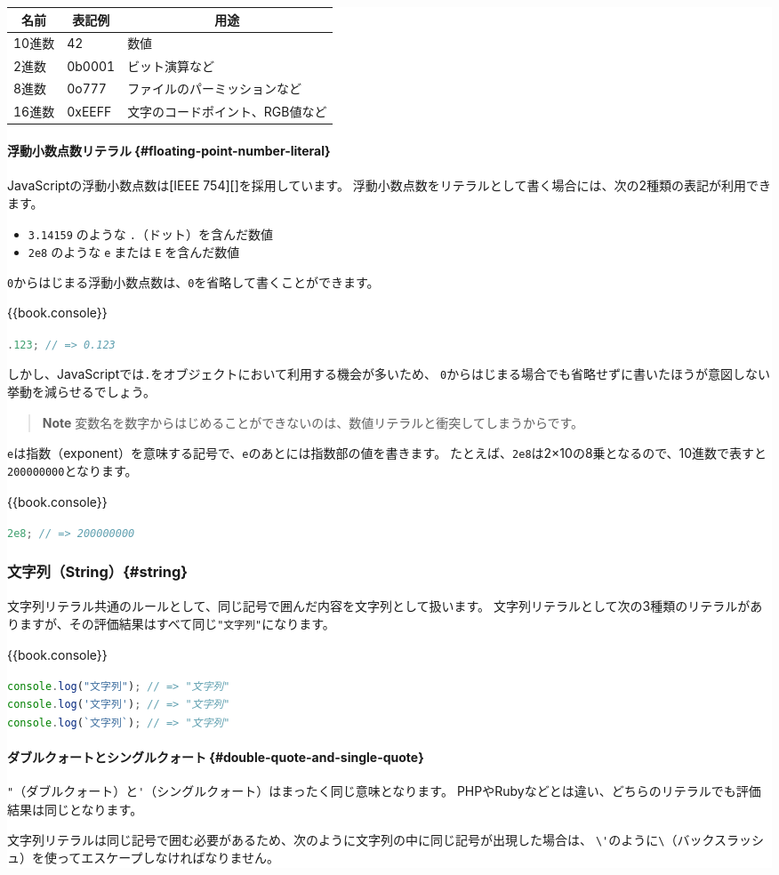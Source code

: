| 名前      | 表記例 	| 用途                       |
|--------	|--------	|----------------------------|
| 10進数 	| 42     	| 数値                        |
| 2進数  	| 0b0001 	| ビット演算など               |
| 8進数  	| 0o777  	| ファイルのパーミッションなど     |
| 16進数 	| 0xEEFF 	| 文字のコードポイント、RGB値など         |

#### 浮動小数点数リテラル {#floating-point-number-literal}

JavaScriptの浮動小数点数は[IEEE 754][]を採用しています。
浮動小数点数をリテラルとして書く場合には、次の2種類の表記が利用できます。

- `3.14159` のような `.`（ドット）を含んだ数値
- `2e8` のような `e` または `E` を含んだ数値

`0`からはじまる浮動小数点数は、`0`を省略して書くことができます。

{{book.console}}
```js
.123; // => 0.123
```

しかし、JavaScriptでは`.`をオブジェクトにおいて利用する機会が多いため、
`0`からはじまる場合でも省略せずに書いたほうが意図しない挙動を減らせるでしょう。

> **Note** 変数名を数字からはじめることができないのは、数値リテラルと衝突してしまうからです。

`e`は指数（exponent）を意味する記号で、`e`のあとには指数部の値を書きます。
たとえば、`2e8`は2×10の8乗となるので、10進数で表すと`200000000`となります。

{{book.console}}
```js
2e8; // => 200000000
```

### 文字列（String）{#string}

文字列リテラル共通のルールとして、同じ記号で囲んだ内容を文字列として扱います。
文字列リテラルとして次の3種類のリテラルがありますが、その評価結果はすべて同じ`"文字列"`になります。



{{book.console}}
```js
console.log("文字列"); // => "文字列"
console.log('文字列'); // => "文字列"
console.log(`文字列`); // => "文字列"
```



#### ダブルクォートとシングルクォート {#double-quote-and-single-quote}

`"`（ダブルクォート）と`'`（シングルクォート）はまったく同じ意味となります。
PHPやRubyなどとは違い、どちらのリテラルでも評価結果は同じとなります。

文字列リテラルは同じ記号で囲む必要があるため、次のように文字列の中に同じ記号が出現した場合は、
`\'`のように`\`（バックスラッシュ）を使ってエスケープしなければなりません。


[^1]: JavaScriptが最初にNetscapeで実装された際に`typeof null === "object"`となるバグがありました。このバグを修正するとすでにこの挙動に依存しているコードが壊れるため、修正が見送られ現在の挙動が仕様となりました。 詳しくは<https://2ality.com/2013/10/typeof-null.html>を参照。
[IEEE 754]: https://ja.wikipedia.org/wiki/IEEE_754
[文字列]: ../string/README.md
[配列]: ../array/README.md
[オブジェクト]: ../object/README.md
[ラッパーオブジェクト]: ../wrapper-object/README.md
